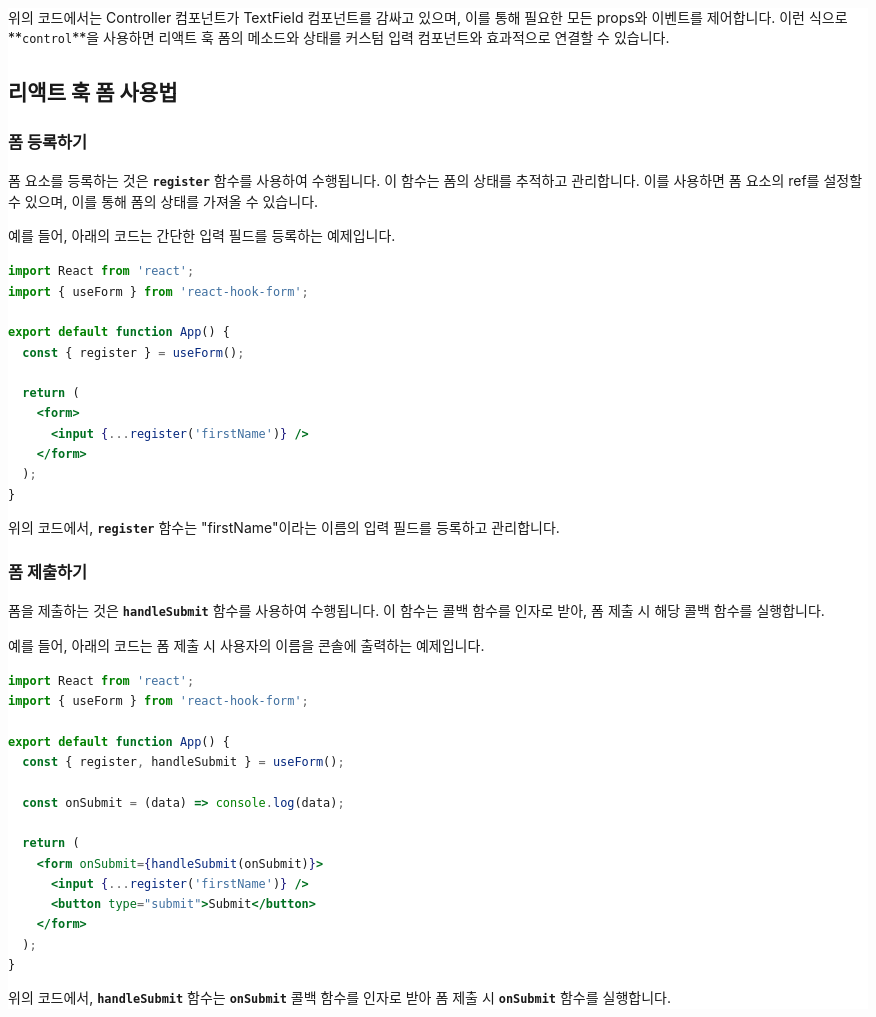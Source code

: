 위의 코드에서는 Controller 컴포넌트가 TextField 컴포넌트를 감싸고 있으며, 이를 통해 필요한 모든 props와 이벤트를 제어합니다. 이런 식으로 **`control`**을 사용하면 리액트 훅 폼의 메소드와 상태를 커스텀 입력 컴포넌트와 효과적으로 연결할 수 있습니다.

## 리액트 훅 폼 사용법

### 폼 등록하기

폼 요소를 등록하는 것은 **`register`** 함수를 사용하여 수행됩니다. 이 함수는 폼의 상태를 추적하고 관리합니다. 이를 사용하면 폼 요소의 ref를 설정할 수 있으며, 이를 통해 폼의 상태를 가져올 수 있습니다.

예를 들어, 아래의 코드는 간단한 입력 필드를 등록하는 예제입니다.

```jsx
import React from 'react';
import { useForm } from 'react-hook-form';

export default function App() {
  const { register } = useForm();

  return (
    <form>
      <input {...register('firstName')} />
    </form>
  );
}
```

위의 코드에서, **`register`** 함수는 "firstName"이라는 이름의 입력 필드를 등록하고 관리합니다.

### 폼 제출하기

폼을 제출하는 것은 **`handleSubmit`** 함수를 사용하여 수행됩니다. 이 함수는 콜백 함수를 인자로 받아, 폼 제출 시 해당 콜백 함수를 실행합니다.

예를 들어, 아래의 코드는 폼 제출 시 사용자의 이름을 콘솔에 출력하는 예제입니다.

```jsx
import React from 'react';
import { useForm } from 'react-hook-form';

export default function App() {
  const { register, handleSubmit } = useForm();

  const onSubmit = (data) => console.log(data);

  return (
    <form onSubmit={handleSubmit(onSubmit)}>
      <input {...register('firstName')} />
      <button type="submit">Submit</button>
    </form>
  );
}
```

위의 코드에서, **`handleSubmit`** 함수는 **`onSubmit`** 콜백 함수를 인자로 받아 폼 제출 시 **`onSubmit`** 함수를 실행합니다.
